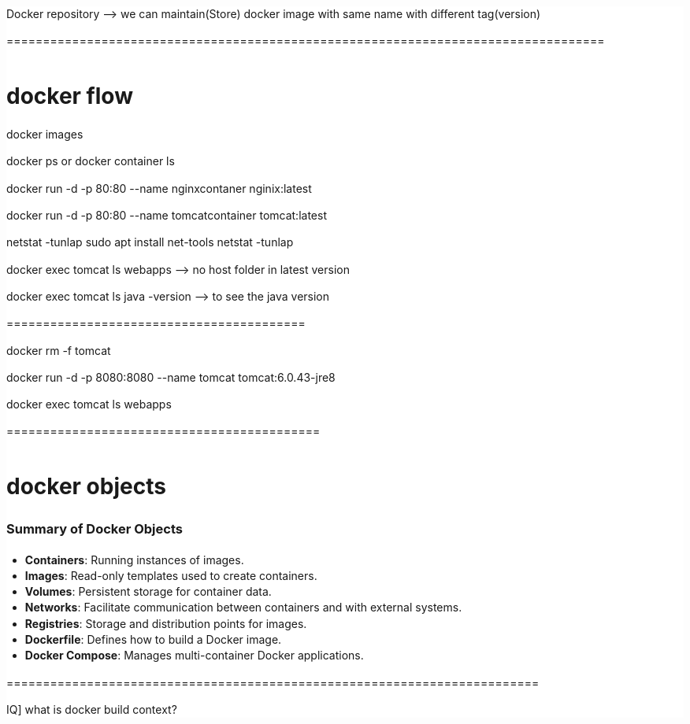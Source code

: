 Docker repository --> we can maintain(Store) docker image with same name with different 		      tag(version)





==================================================================================

docker flow
===========


docker images

docker ps or docker container ls

docker run -d -p 80:80 --name nginxcontaner nginix:latest


docker run -d -p 80:80 --name tomcatcontainer tomcat:latest


netstat -tunlap
sudo apt install net-tools
netstat -tunlap

docker exec tomcat ls webapps   --> no host folder in latest version

docker exec tomcat ls java -version --> to see the java version


=========================================

docker rm -f tomcat 

docker run -d -p 8080:8080 --name tomcat tomcat:6.0.43-jre8

docker exec tomcat ls webapps


===========================================







docker objects
===============

### Summary of Docker Objects

- **Containers**: Running instances of images.
- **Images**: Read-only templates used to create containers.
- **Volumes**: Persistent storage for container data.
- **Networks**: Facilitate communication between containers and with external systems.
- **Registries**: Storage and distribution points for images.
- **Dockerfile**: Defines how to build a Docker image.
- **Docker Compose**: Manages multi-container Docker applications.

=========================================================================


IQ] what is docker build context?
